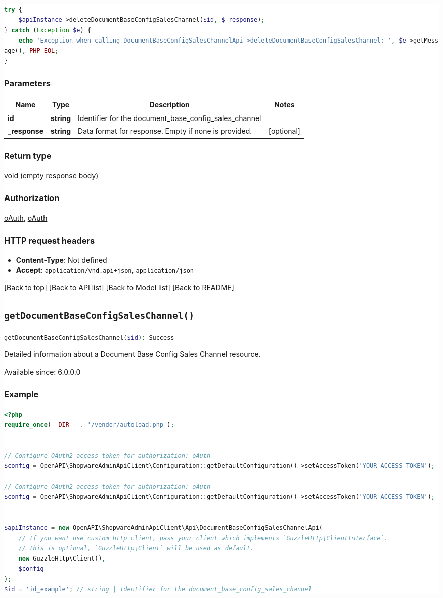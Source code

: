 ```php
try {
    $apiInstance->deleteDocumentBaseConfigSalesChannel($id, $_response);
} catch (Exception $e) {
    echo 'Exception when calling DocumentBaseConfigSalesChannelApi->deleteDocumentBaseConfigSalesChannel: ', $e->getMessage(), PHP_EOL;
}
```

### Parameters

Name | Type | Description  | Notes
------------- | ------------- | ------------- | -------------
 **id** | **string**| Identifier for the document_base_config_sales_channel |
 **_response** | **string**| Data format for response. Empty if none is provided. | [optional]

### Return type

void (empty response body)

### Authorization

[oAuth](../../README.md#oAuth), [oAuth](../../README.md#oAuth)

### HTTP request headers

- **Content-Type**: Not defined
- **Accept**: `application/vnd.api+json`, `application/json`

[[Back to top]](#) [[Back to API list]](../../README.md#endpoints)
[[Back to Model list]](../../README.md#models)
[[Back to README]](../../README.md)

## `getDocumentBaseConfigSalesChannel()`

```php
getDocumentBaseConfigSalesChannel($id): Success
```

Detailed information about a Document Base Config Sales Channel resource.

Available since: 6.0.0.0

### Example

```php
<?php
require_once(__DIR__ . '/vendor/autoload.php');


// Configure OAuth2 access token for authorization: oAuth
$config = OpenAPI\ShopwareAdminApiClient\Configuration::getDefaultConfiguration()->setAccessToken('YOUR_ACCESS_TOKEN');

// Configure OAuth2 access token for authorization: oAuth
$config = OpenAPI\ShopwareAdminApiClient\Configuration::getDefaultConfiguration()->setAccessToken('YOUR_ACCESS_TOKEN');


$apiInstance = new OpenAPI\ShopwareAdminApiClient\Api\DocumentBaseConfigSalesChannelApi(
    // If you want use custom http client, pass your client which implements `GuzzleHttp\ClientInterface`.
    // This is optional, `GuzzleHttp\Client` will be used as default.
    new GuzzleHttp\Client(),
    $config
);
$id = 'id_example'; // string | Identifier for the document_base_config_sales_channel
```